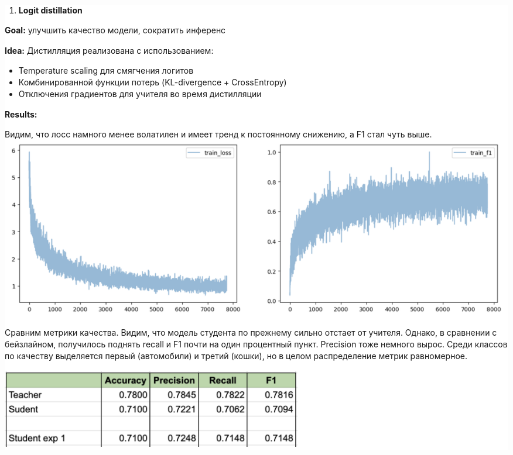 1. **Logit distillation**

**Goal:** улучшить качество модели, сократить инференс 

**Idea:** Дистилляция реализована с использованием:

- Temperature scaling для смягчения логитов
- Комбинированной функции потерь (KL-divergence + CrossEntropy)
- Отключения градиентов для учителя во время дистилляции

**Results:** 

Видим, что лосс намного менее волатилен и имеет тренд к постоянному снижению, а F1 стал чуть выше. 
![alt text](Pictures/train_1.png)

Сравним метрики качества. Видим, что модель студента по прежнему сильно отстает от учителя. Однако, в сравнении с бейзлайном,
получилось поднять recall и F1 почти на один процентный пункт. Precision тоже немного вырос. Среди классов по качеству 
выделяется первый (автомобили) и третий (кошки), но в целом распределение метрик равномерное.

<img src="Pictures/table_exp1.png" alt="alt text" width="500"> 
